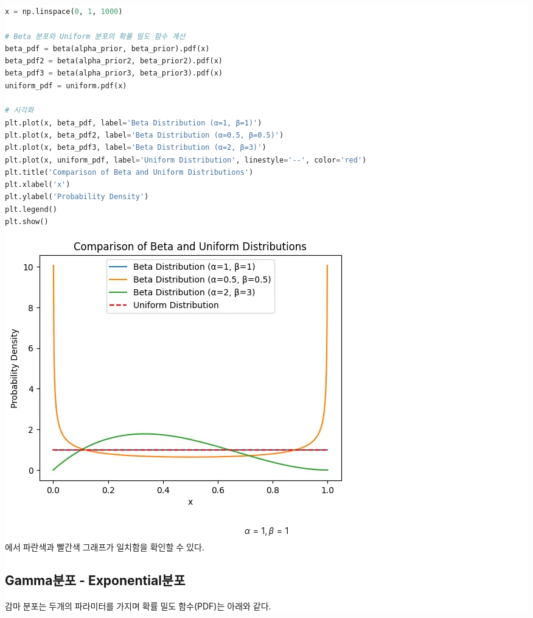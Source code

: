 ```python
x = np.linspace(0, 1, 1000)

# Beta 분포와 Uniform 분포의 확률 밀도 함수 계산
beta_pdf = beta(alpha_prior, beta_prior).pdf(x)
beta_pdf2 = beta(alpha_prior2, beta_prior2).pdf(x)
beta_pdf3 = beta(alpha_prior3, beta_prior3).pdf(x)
uniform_pdf = uniform.pdf(x)

# 시각화
plt.plot(x, beta_pdf, label='Beta Distribution (α=1, β=1)')
plt.plot(x, beta_pdf2, label='Beta Distribution (α=0.5, β=0.5)')
plt.plot(x, beta_pdf3, label='Beta Distribution (α=2, β=3)')
plt.plot(x, uniform_pdf, label='Uniform Distribution', linestyle='--', color='red')
plt.title('Comparison of Beta and Uniform Distributions')
plt.xlabel('x')
plt.ylabel('Probability Density')
plt.legend()
plt.show()

```

![image](/assets/images/2025-10-19-19-54-13.png)

$$\alpha = 1, \beta = 1$$에서 파란색과 빨간색 그래프가 일치함을 확인할 수 있다.

## Gamma분포 - Exponential분포

감마 분포는 두개의 파라미터를 가지며 확률 밀도 함수(PDF)는 아래와 같다.
